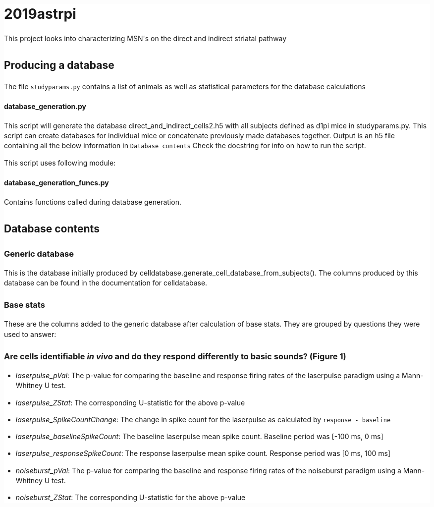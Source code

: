 # 2019astrpi
This project looks into characterizing MSN's on the direct and indirect striatal
pathway

## Producing a database
The file `studyparams.py` contains a list of animals as well as statistical 
parameters for the database calculations

#### database_generation.py
This script will generate the database direct_and_indirect_cells2.h5 with all 
subjects defined as d1pi mice in studyparams.py. This script can create databases 
for individual mice or concatenate previously made databases together. Output is
an h5 file containing all the below information in `Database contents` Check the 
docstring for info on how to run the script. 

This script uses following module:
#### database_generation_funcs.py
Contains functions called during database generation.

## Database contents
### Generic database
This is the database initially produced by 
celldatabase.generate_cell_database_from_subjects(). The columns produced by 
this database can be found in the documentation for celldatabase.

### Base stats
These are the columns added to the generic database after calculation of base stats. 
They are grouped by questions they were used to answer:

### Are cells identifiable *in vivo* and do they respond differently to basic sounds? (Figure 1)
* *laserpulse_pVal*: The p-value for comparing the baseline and response firing
rates of the laserpulse paradigm using a Mann-Whitney U test.

* *laserpulse_ZStat*: The corresponding U-statistic for the above p-value

* *laserpulse_SpikeCountChange*: The change in spike count for the laserpulse as calculated by
`response - baseline`

* *laserpulse_baselineSpikeCount*: The baseline laserpulse mean spike count. Baseline period
was [-100 ms, 0 ms]

* *laserpulse_responseSpikeCount*: The response laserpulse mean spike count. Response period
was [0 ms, 100 ms]

* *noiseburst_pVal*: The p-value for comparing the baseline and response firing
rates of the noiseburst paradigm using a Mann-Whitney U test.

* *noiseburst_ZStat*: The corresponding U-statistic for the above p-value
